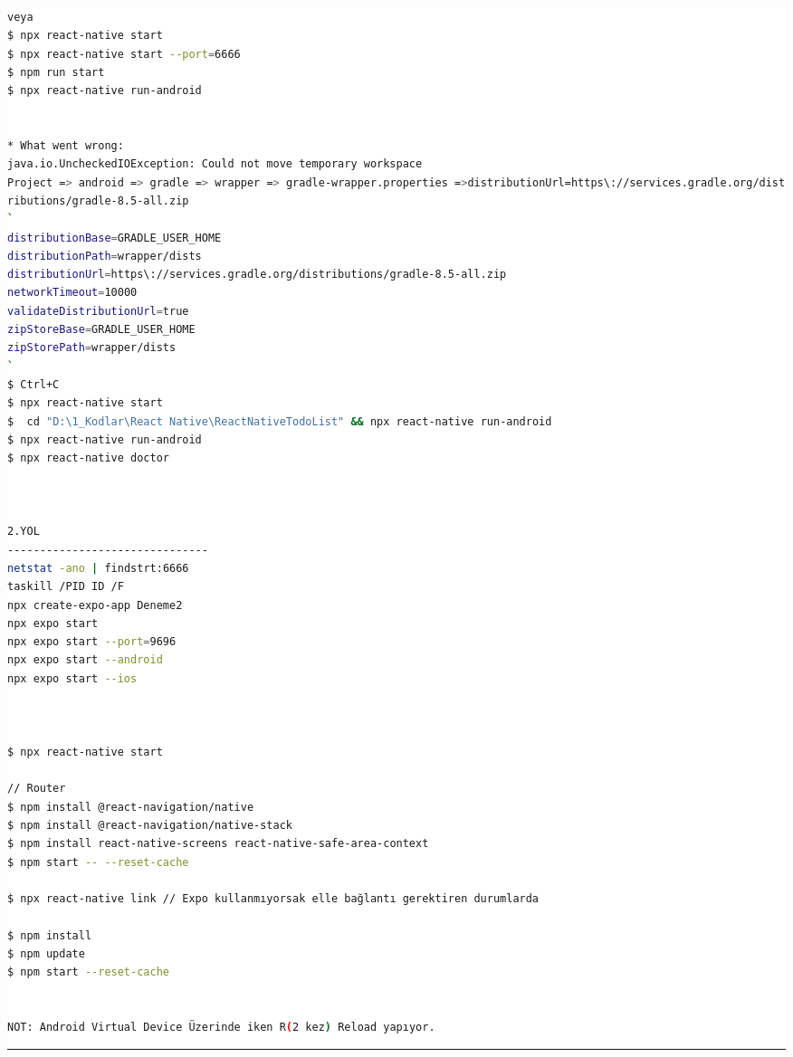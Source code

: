 ```sh
veya
$ npx react-native start
$ npx react-native start --port=6666
$ npm run start
$ npx react-native run-android


* What went wrong:
java.io.UncheckedIOException: Could not move temporary workspace
Project => android => gradle => wrapper => gradle-wrapper.properties =>distributionUrl=https\://services.gradle.org/distributions/gradle-8.5-all.zip
`
distributionBase=GRADLE_USER_HOME
distributionPath=wrapper/dists
distributionUrl=https\://services.gradle.org/distributions/gradle-8.5-all.zip
networkTimeout=10000
validateDistributionUrl=true
zipStoreBase=GRADLE_USER_HOME
zipStorePath=wrapper/dists
`
$ Ctrl+C
$ npx react-native start
$  cd "D:\1_Kodlar\React Native\ReactNativeTodoList" && npx react-native run-android
$ npx react-native run-android
$ npx react-native doctor



2.YOL
-------------------------------
netstat -ano | findstrt:6666
taskill /PID ID /F
npx create-expo-app Deneme2
npx expo start
npx expo start --port=9696
npx expo start --android
npx expo start --ios



$ npx react-native start

// Router
$ npm install @react-navigation/native
$ npm install @react-navigation/native-stack
$ npm install react-native-screens react-native-safe-area-context
$ npm start -- --reset-cache

$ npx react-native link // Expo kullanmıyorsak elle bağlantı gerektiren durumlarda

$ npm install
$ npm update
$ npm start --reset-cache


NOT: Android Virtual Device Üzerinde iken R(2 kez) Reload yapıyor.
```

---